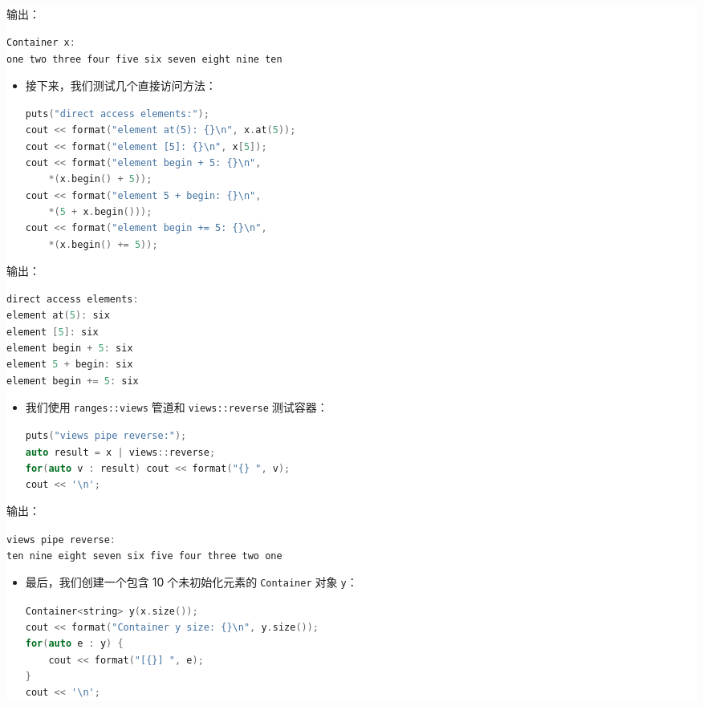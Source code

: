 输出：

```cpp
Container x:
one two three four five six seven eight nine ten
```

+   接下来，我们测试几个直接访问方法：

    ```cpp
    puts("direct access elements:");
    cout << format("element at(5): {}\n", x.at(5));
    cout << format("element [5]: {}\n", x[5]);
    cout << format("element begin + 5: {}\n",
        *(x.begin() + 5));
    cout << format("element 5 + begin: {}\n",
        *(5 + x.begin()));
    cout << format("element begin += 5: {}\n",
        *(x.begin() += 5));
    ```

输出：

```cpp
direct access elements:
element at(5): six
element [5]: six
element begin + 5: six
element 5 + begin: six
element begin += 5: six
```

+   我们使用 `ranges::views` 管道和 `views::reverse` 测试容器：

    ```cpp
    puts("views pipe reverse:");
    auto result = x | views::reverse;
    for(auto v : result) cout << format("{} ", v);
    cout << '\n';
    ```

输出：

```cpp
views pipe reverse:
ten nine eight seven six five four three two one
```

+   最后，我们创建一个包含 10 个未初始化元素的 `Container` 对象 `y`：

    ```cpp
    Container<string> y(x.size());
    cout << format("Container y size: {}\n", y.size());
    for(auto e : y) {
        cout << format("[{}] ", e);
    }
    cout << '\n';
    ```
